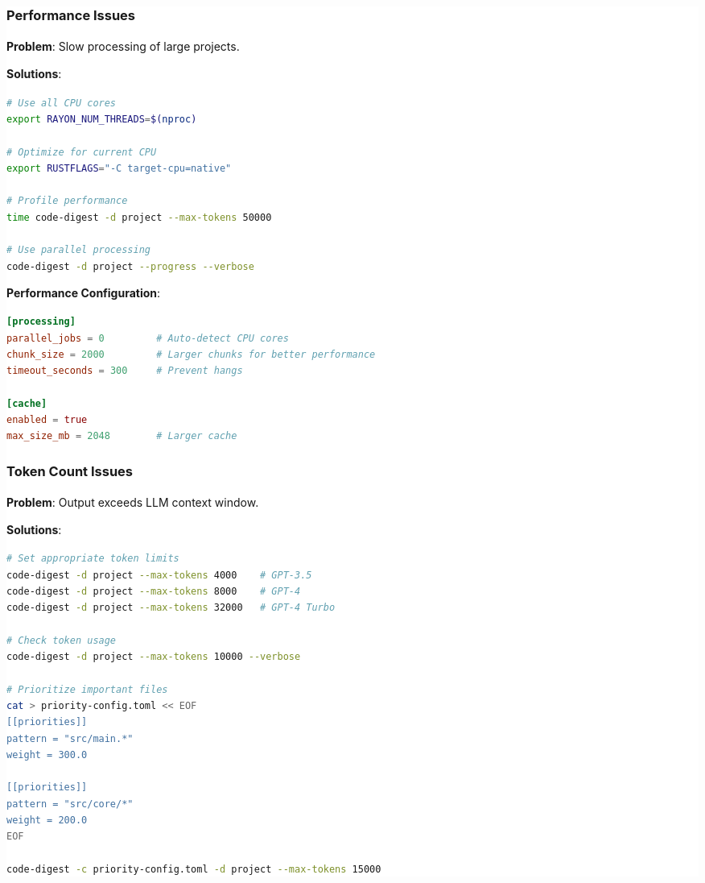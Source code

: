 ### Performance Issues

**Problem**: Slow processing of large projects.

**Solutions**:

```bash
# Use all CPU cores
export RAYON_NUM_THREADS=$(nproc)

# Optimize for current CPU
export RUSTFLAGS="-C target-cpu=native"

# Profile performance
time code-digest -d project --max-tokens 50000

# Use parallel processing
code-digest -d project --progress --verbose
```

**Performance Configuration**:

```toml
[processing]
parallel_jobs = 0         # Auto-detect CPU cores
chunk_size = 2000         # Larger chunks for better performance
timeout_seconds = 300     # Prevent hangs

[cache]
enabled = true
max_size_mb = 2048        # Larger cache
```

### Token Count Issues

**Problem**: Output exceeds LLM context window.

**Solutions**:

```bash
# Set appropriate token limits
code-digest -d project --max-tokens 4000    # GPT-3.5
code-digest -d project --max-tokens 8000    # GPT-4
code-digest -d project --max-tokens 32000   # GPT-4 Turbo

# Check token usage
code-digest -d project --max-tokens 10000 --verbose

# Prioritize important files
cat > priority-config.toml << EOF
[[priorities]]
pattern = "src/main.*"
weight = 300.0

[[priorities]]
pattern = "src/core/*"
weight = 200.0
EOF

code-digest -c priority-config.toml -d project --max-tokens 15000
```
